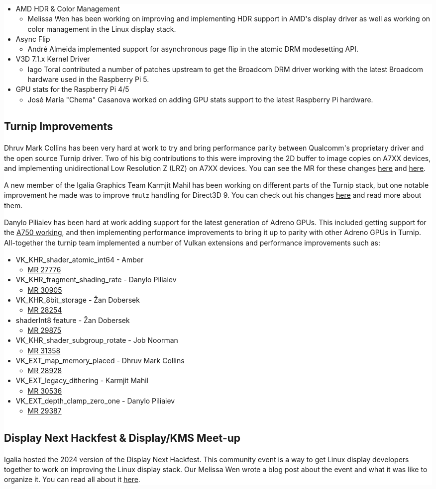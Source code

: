 - AMD HDR & Color Management
    - Melissa Wen has been working on improving and implementing HDR support in AMD's display driver as well as working on color management in the Linux display stack.
- Async Flip
    - André Almeida implemented support for asynchronous page flip in the atomic DRM modesetting API.
- V3D 7.1.x Kernel Driver
    - Iago Toral contributed a number of patches upstream to get the Broadcom DRM driver working with the latest Broadcom hardware used in the Raspberry Pi 5.
- GPU stats for the Raspberry Pi 4/5
    - José María "Chema" Casanova worked on adding GPU stats support to the latest Raspberry Pi hardware.

## Turnip Improvements

Dhruv Mark Collins has been very hard at work to try and bring performance parity between Qualcomm's proprietary driver and the open source Turnip driver. Two of his big contributions to this were improving the 2D buffer to image copies on A7XX devices, and implementing unidirectional Low Resolution Z (LRZ) on A7XX devices. You can see the MR for these changes [here](https://gitlab.freedesktop.org/mesa/mesa/-/merge_requests/31401) and [here](https://gitlab.freedesktop.org/mesa/mesa/-/merge_requests/29453).

A new member of the Igalia Graphics Team Karmjit Mahil has been working on different parts of the Turnip stack, but one notable improvement he made was to improve `fmulz` handling for Direct3D 9. You can check out his changes [here](https://gitlab.freedesktop.org/mesa/mesa/-/merge_requests/31479) and read more about them.

Danylo Piliaiev has been hard at work adding support for the latest generation of Adreno GPUs. This included getting support for the [A750 working](https://gitlab.freedesktop.org/mesa/mesa/-/merge_requests/26934), and then implementing performance improvements to bring it up to parity with other Adreno GPUs in Turnip. All-together the turnip team implemented a number of Vulkan extensions and performance improvements such as:

- VK_KHR_shader_atomic_int64 - Amber
    - [MR 27776](https://gitlab.freedesktop.org/mesa/mesa/-/merge_requests/27776)
- VK_KHR_fragment_shading_rate - Danylo Piliaiev
    - [MR 30905](https://gitlab.freedesktop.org/mesa/mesa/-/merge_requests/30905)
- VK_KHR_8bit_storage - Žan Dobersek
    - [MR 28254](https://gitlab.freedesktop.org/mesa/mesa/-/merge_requests/28254)
- shaderInt8 feature - Žan Dobersek
    - [MR 29875](https://gitlab.freedesktop.org/mesa/mesa/-/merge_requests/29875)
- VK_KHR_shader_subgroup_rotate - Job Noorman
    - [MR 31358](https://gitlab.freedesktop.org/mesa/mesa/-/merge_requests/31358)
- VK_EXT_map_memory_placed - Dhruv Mark Collins
    - [MR 28928](https://gitlab.freedesktop.org/mesa/mesa/-/merge_requests/28928)
- VK_EXT_legacy_dithering - Karmjit Mahil
    - [MR 30536](https://gitlab.freedesktop.org/mesa/mesa/-/merge_requests/30536)
- VK_EXT_depth_clamp_zero_one - Danylo Piliaiev
    - [MR 29387](https://gitlab.freedesktop.org/mesa/mesa/-/merge_requests/29387)

## Display Next Hackfest & Display/KMS Meet-up

Igalia hosted the 2024 version of the Display Next Hackfest. This community event is a way to get Linux display developers together to work on improving the Linux display stack. Our Melissa Wen wrote a blog post about the event and what it was like to organize it. You can read all about it [here](https://melissawen.github.io/blog/2024/09/25/reflections-2024-display-next-hackfest).
